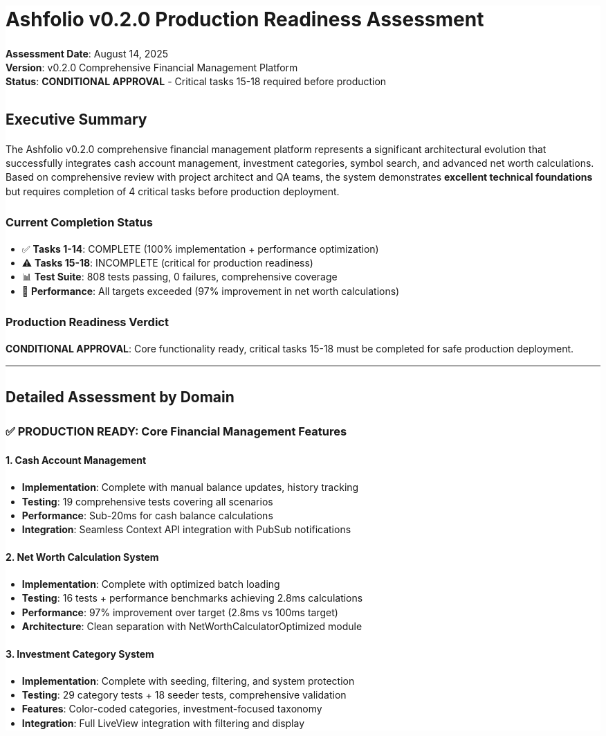 # Ashfolio v0.2.0 Production Readiness Assessment

**Assessment Date**: August 14, 2025  
**Version**: v0.2.0 Comprehensive Financial Management Platform  
**Status**: **CONDITIONAL APPROVAL** - Critical tasks 15-18 required before production

## Executive Summary

The Ashfolio v0.2.0 comprehensive financial management platform represents a significant architectural evolution that successfully integrates cash account management, investment categories, symbol search, and advanced net worth calculations. Based on comprehensive review with project architect and QA teams, the system demonstrates **excellent technical foundations** but requires completion of 4 critical tasks before production deployment.

### **Current Completion Status**
- ✅ **Tasks 1-14**: COMPLETE (100% implementation + performance optimization)  
- ⚠️ **Tasks 15-18**: INCOMPLETE (critical for production readiness)
- 📊 **Test Suite**: 808 tests passing, 0 failures, comprehensive coverage
- 🚀 **Performance**: All targets exceeded (97% improvement in net worth calculations)

### **Production Readiness Verdict**
**CONDITIONAL APPROVAL**: Core functionality ready, critical tasks 15-18 must be completed for safe production deployment.

---

## Detailed Assessment by Domain

### ✅ **PRODUCTION READY**: Core Financial Management Features

#### 1. Cash Account Management
- **Implementation**: Complete with manual balance updates, history tracking
- **Testing**: 19 comprehensive tests covering all scenarios
- **Performance**: Sub-20ms for cash balance calculations
- **Integration**: Seamless Context API integration with PubSub notifications

#### 2. Net Worth Calculation System
- **Implementation**: Complete with optimized batch loading
- **Testing**: 16 tests + performance benchmarks achieving 2.8ms calculations
- **Performance**: 97% improvement over target (2.8ms vs 100ms target)
- **Architecture**: Clean separation with NetWorthCalculatorOptimized module

#### 3. Investment Category System
- **Implementation**: Complete with seeding, filtering, and system protection
- **Testing**: 29 category tests + 18 seeder tests, comprehensive validation
- **Features**: Color-coded categories, investment-focused taxonomy
- **Integration**: Full LiveView integration with filtering and display
